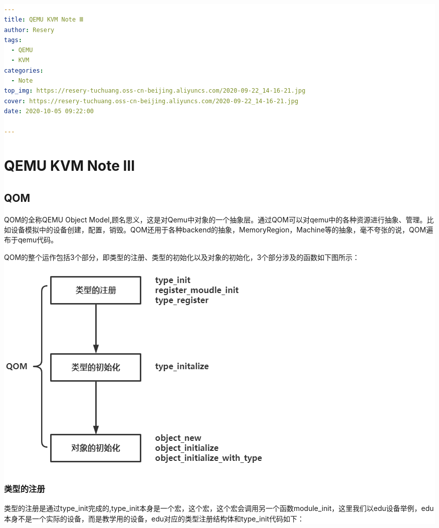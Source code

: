 ```yaml
---
title: QEMU KVM Note Ⅲ
author: Resery
tags:
  - QEMU
  - KVM
categories:
  - Note
top_img: https://resery-tuchuang.oss-cn-beijing.aliyuncs.com/2020-09-22_14-16-21.jpg
cover: https://resery-tuchuang.oss-cn-beijing.aliyuncs.com/2020-09-22_14-16-21.jpg
date: 2020-10-05 09:22:00

---
```


# QEMU KVM Note Ⅲ

## QOM

QOM的全称QEMU Object Model,顾名思义，这是对Qemu中对象的一个抽象层。通过QOM可以对qemu中的各种资源进行抽象、管理。比如设备模拟中的设备创建，配置，销毁。QOM还用于各种backend的抽象，MemoryRegion，Machine等的抽象，毫不夸张的说，QOM遍布于qemu代码。

QOM的整个运作包括3个部分，即类型的注册、类型的初始化以及对象的初始化，3个部分涉及的函数如下图所示：

![](picture/qemu_3_1.png)

### 类型的注册

类型的注册是通过type_init完成的,type_init本身是一个宏，这个宏，这个宏会调用另一个函数module_init，这里我们以edu设备举例，edu本身不是一个实际的设备，而是教学用的设备，edu对应的类型注册结构体和type_init代码如下：
